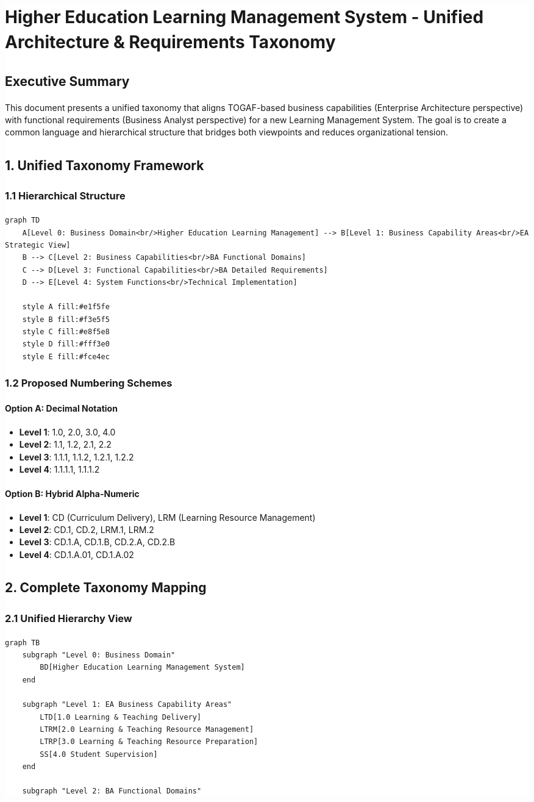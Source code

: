 # Higher Education Learning Management System - Unified Architecture & Requirements Taxonomy

## Executive Summary

This document presents a unified taxonomy that aligns TOGAF-based business capabilities (Enterprise Architecture perspective) with functional requirements (Business Analyst perspective) for a new Learning Management System. The goal is to create a common language and hierarchical structure that bridges both viewpoints and reduces organizational tension.

## 1. Unified Taxonomy Framework

### 1.1 Hierarchical Structure

```mermaid
graph TD
    A[Level 0: Business Domain<br/>Higher Education Learning Management] --> B[Level 1: Business Capability Areas<br/>EA Strategic View]
    B --> C[Level 2: Business Capabilities<br/>BA Functional Domains]
    C --> D[Level 3: Functional Capabilities<br/>BA Detailed Requirements]
    D --> E[Level 4: System Functions<br/>Technical Implementation]

    style A fill:#e1f5fe
    style B fill:#f3e5f5
    style C fill:#e8f5e8
    style D fill:#fff3e0
    style E fill:#fce4ec
```

### 1.2 Proposed Numbering Schemes

#### Option A: Decimal Notation
- **Level 1**: 1.0, 2.0, 3.0, 4.0
- **Level 2**: 1.1, 1.2, 2.1, 2.2
- **Level 3**: 1.1.1, 1.1.2, 1.2.1, 1.2.2
- **Level 4**: 1.1.1.1, 1.1.1.2

#### Option B: Hybrid Alpha-Numeric
- **Level 1**: CD (Curriculum Delivery), LRM (Learning Resource Management)
- **Level 2**: CD.1, CD.2, LRM.1, LRM.2
- **Level 3**: CD.1.A, CD.1.B, CD.2.A, CD.2.B
- **Level 4**: CD.1.A.01, CD.1.A.02

## 2. Complete Taxonomy Mapping

### 2.1 Unified Hierarchy View

```mermaid
graph TB
    subgraph "Level 0: Business Domain"
        BD[Higher Education Learning Management System]
    end

    subgraph "Level 1: EA Business Capability Areas"
        LTD[1.0 Learning & Teaching Delivery]
        LTRM[2.0 Learning & Teaching Resource Management]
        LTRP[3.0 Learning & Teaching Resource Preparation]
        SS[4.0 Student Supervision]
    end

    subgraph "Level 2: BA Functional Domains"
```